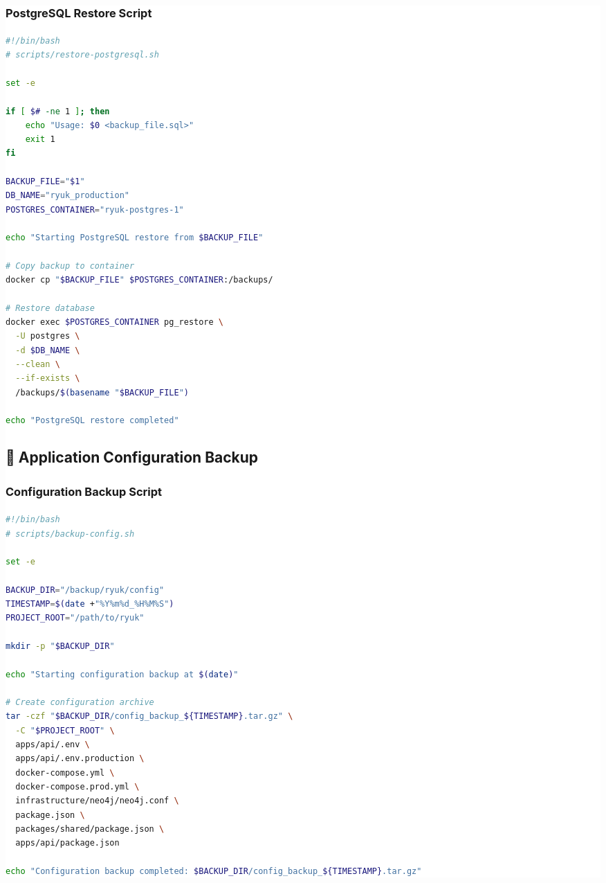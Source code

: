 
### PostgreSQL Restore Script
```bash
#!/bin/bash
# scripts/restore-postgresql.sh

set -e

if [ $# -ne 1 ]; then
    echo "Usage: $0 <backup_file.sql>"
    exit 1
fi

BACKUP_FILE="$1"
DB_NAME="ryuk_production"
POSTGRES_CONTAINER="ryuk-postgres-1"

echo "Starting PostgreSQL restore from $BACKUP_FILE"

# Copy backup to container
docker cp "$BACKUP_FILE" $POSTGRES_CONTAINER:/backups/

# Restore database
docker exec $POSTGRES_CONTAINER pg_restore \
  -U postgres \
  -d $DB_NAME \
  --clean \
  --if-exists \
  /backups/$(basename "$BACKUP_FILE")

echo "PostgreSQL restore completed"
```

## 📁 Application Configuration Backup

### Configuration Backup Script
```bash
#!/bin/bash
# scripts/backup-config.sh

set -e

BACKUP_DIR="/backup/ryuk/config"
TIMESTAMP=$(date +"%Y%m%d_%H%M%S")
PROJECT_ROOT="/path/to/ryuk"

mkdir -p "$BACKUP_DIR"

echo "Starting configuration backup at $(date)"

# Create configuration archive
tar -czf "$BACKUP_DIR/config_backup_${TIMESTAMP}.tar.gz" \
  -C "$PROJECT_ROOT" \
  apps/api/.env \
  apps/api/.env.production \
  docker-compose.yml \
  docker-compose.prod.yml \
  infrastructure/neo4j/neo4j.conf \
  package.json \
  packages/shared/package.json \
  apps/api/package.json

echo "Configuration backup completed: $BACKUP_DIR/config_backup_${TIMESTAMP}.tar.gz"
```